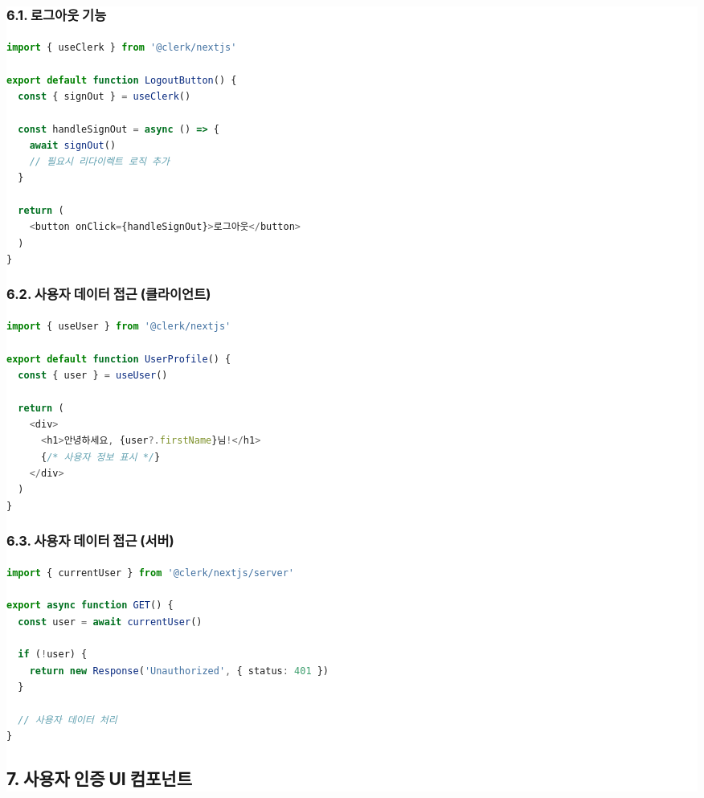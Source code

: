 ### 6.1. 로그아웃 기능

```typescript
import { useClerk } from '@clerk/nextjs'

export default function LogoutButton() {
  const { signOut } = useClerk()
  
  const handleSignOut = async () => {
    await signOut()
    // 필요시 리다이렉트 로직 추가
  }
  
  return (
    <button onClick={handleSignOut}>로그아웃</button>
  )
}
```

### 6.2. 사용자 데이터 접근 (클라이언트)

```typescript
import { useUser } from '@clerk/nextjs'

export default function UserProfile() {
  const { user } = useUser()
  
  return (
    <div>
      <h1>안녕하세요, {user?.firstName}님!</h1>
      {/* 사용자 정보 표시 */}
    </div>
  )
}
```

### 6.3. 사용자 데이터 접근 (서버)

```typescript
import { currentUser } from '@clerk/nextjs/server'

export async function GET() {
  const user = await currentUser()
  
  if (!user) {
    return new Response('Unauthorized', { status: 401 })
  }
  
  // 사용자 데이터 처리
}
```

## 7. 사용자 인증 UI 컴포넌트

